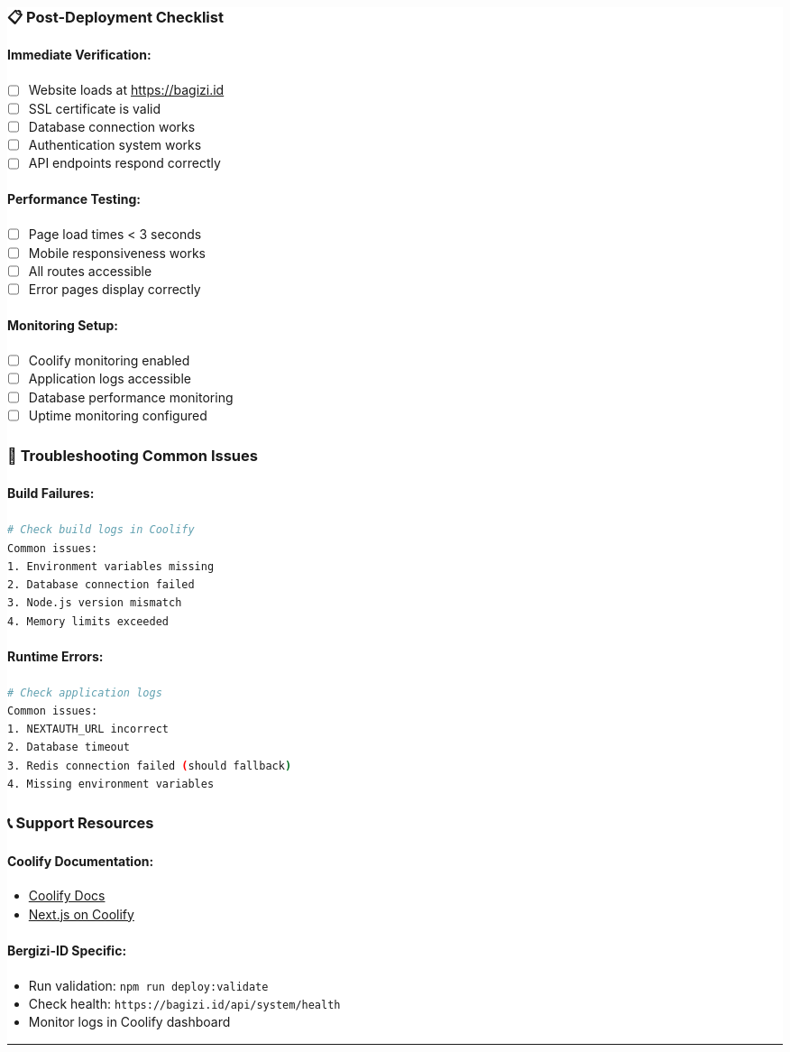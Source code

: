 ### 📋 **Post-Deployment Checklist**

#### **Immediate Verification:**
- [ ] Website loads at https://bagizi.id
- [ ] SSL certificate is valid
- [ ] Database connection works
- [ ] Authentication system works
- [ ] API endpoints respond correctly

#### **Performance Testing:**
- [ ] Page load times < 3 seconds
- [ ] Mobile responsiveness works
- [ ] All routes accessible
- [ ] Error pages display correctly

#### **Monitoring Setup:**
- [ ] Coolify monitoring enabled
- [ ] Application logs accessible
- [ ] Database performance monitoring
- [ ] Uptime monitoring configured

### 🚨 **Troubleshooting Common Issues**

#### **Build Failures:**
```bash
# Check build logs in Coolify
Common issues:
1. Environment variables missing
2. Database connection failed
3. Node.js version mismatch
4. Memory limits exceeded
```

#### **Runtime Errors:**
```bash
# Check application logs
Common issues:
1. NEXTAUTH_URL incorrect
2. Database timeout
3. Redis connection failed (should fallback)
4. Missing environment variables
```

### 📞 **Support Resources**

#### **Coolify Documentation:**
- [Coolify Docs](https://coolify.io/docs)
- [Next.js on Coolify](https://coolify.io/docs/applications/nextjs)

#### **Bergizi-ID Specific:**
- Run validation: `npm run deploy:validate`
- Check health: `https://bagizi.id/api/system/health`
- Monitor logs in Coolify dashboard

---